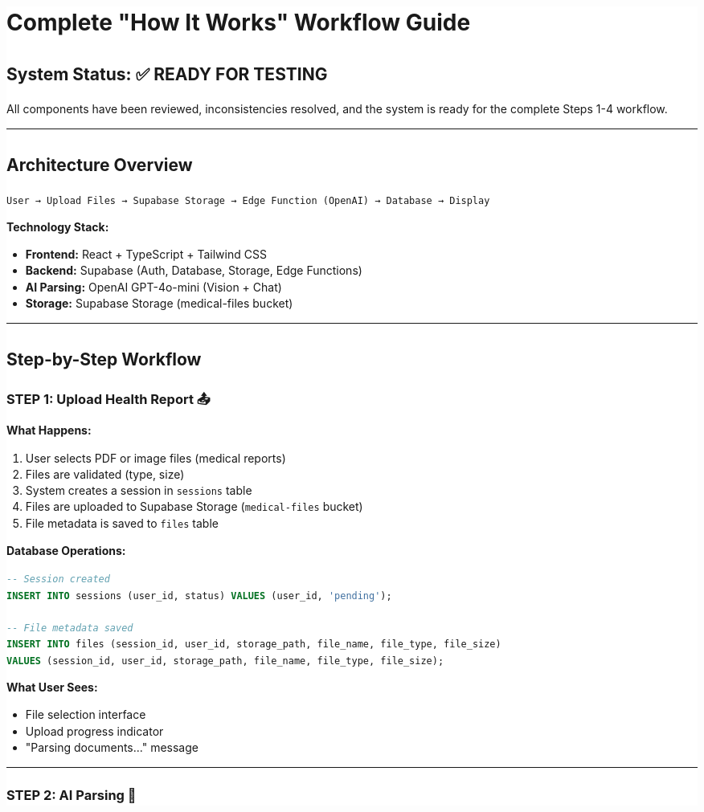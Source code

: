 # Complete "How It Works" Workflow Guide

## System Status: ✅ READY FOR TESTING

All components have been reviewed, inconsistencies resolved, and the system is ready for the complete Steps 1-4 workflow.

---

## Architecture Overview

```
User → Upload Files → Supabase Storage → Edge Function (OpenAI) → Database → Display
```

**Technology Stack:**
- **Frontend:** React + TypeScript + Tailwind CSS
- **Backend:** Supabase (Auth, Database, Storage, Edge Functions)
- **AI Parsing:** OpenAI GPT-4o-mini (Vision + Chat)
- **Storage:** Supabase Storage (medical-files bucket)

---

## Step-by-Step Workflow

### **STEP 1: Upload Health Report** 📤

**What Happens:**
1. User selects PDF or image files (medical reports)
2. Files are validated (type, size)
3. System creates a session in `sessions` table
4. Files are uploaded to Supabase Storage (`medical-files` bucket)
5. File metadata is saved to `files` table

**Database Operations:**
```sql
-- Session created
INSERT INTO sessions (user_id, status) VALUES (user_id, 'pending');

-- File metadata saved
INSERT INTO files (session_id, user_id, storage_path, file_name, file_type, file_size)
VALUES (session_id, user_id, storage_path, file_name, file_type, file_size);
```

**What User Sees:**
- File selection interface
- Upload progress indicator
- "Parsing documents..." message

---

### **STEP 2: AI Parsing** 🤖
